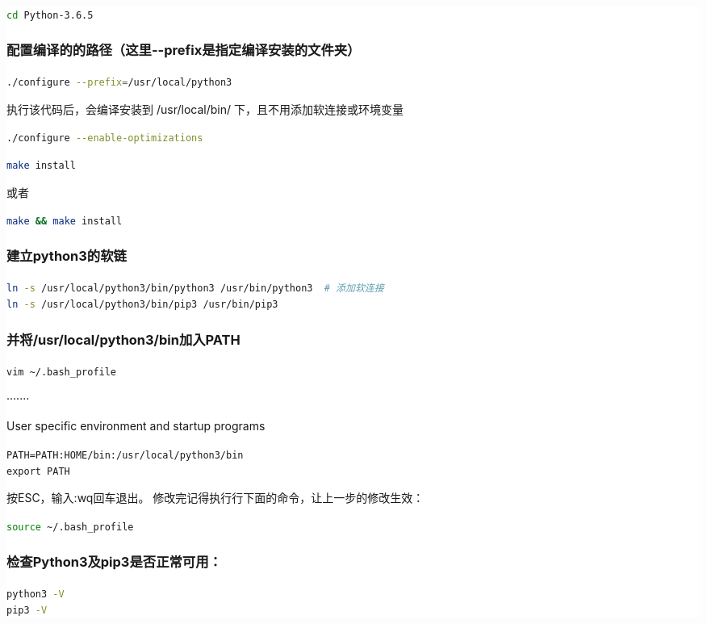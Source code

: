 ```bash
cd Python-3.6.5
```

### 配置编译的的路径（这里--prefix是指定编译安装的文件夹）

```bash
./configure --prefix=/usr/local/python3
```

执行该代码后，会编译安装到 /usr/local/bin/ 下，且不用添加软连接或环境变量

```bash
./configure --enable-optimizations
```

```bash
make install
```

或者

```bash
make && make install
```

### 建立python3的软链

```bash
ln -s /usr/local/python3/bin/python3 /usr/bin/python3  # 添加软连接
ln -s /usr/local/python3/bin/pip3 /usr/bin/pip3
```

### 并将/usr/local/python3/bin加入PATH

```bash
vim ~/.bash_profile
```

·······

User specific environment and startup programs

```vim
PATH=PATH:HOME/bin:/usr/local/python3/bin
export PATH
```

按ESC，输入:wq回车退出。
修改完记得执行行下面的命令，让上一步的修改生效：

```bash
source ~/.bash_profile
```

### 检查Python3及pip3是否正常可用：

```bash
python3 -V
pip3 -V
```
